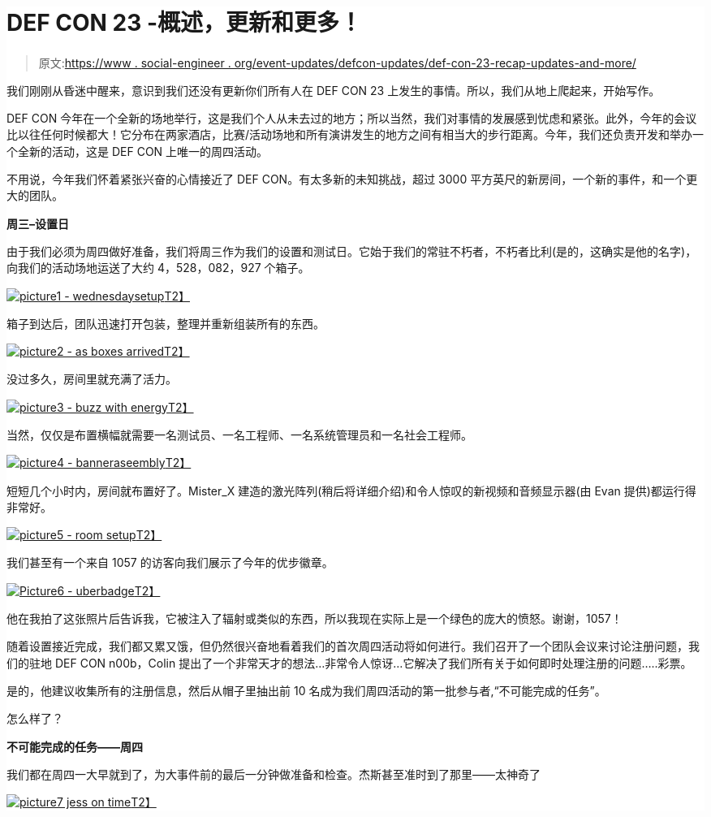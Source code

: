 # DEF CON 23 -概述，更新和更多！

> 原文:[https://www . social-engineer . org/event-updates/defcon-updates/def-con-23-recap-updates-and-more/](https://www.social-engineer.org/event-updates/defcon-updates/def-con-23-recap-updates-and-more/)

我们刚刚从昏迷中醒来，意识到我们还没有更新你们所有人在 DEF CON 23 上发生的事情。所以，我们从地上爬起来，开始写作。

DEF CON 今年在一个全新的场地举行，这是我们个人从未去过的地方；所以当然，我们对事情的发展感到忧虑和紧张。此外，今年的会议比以往任何时候都大！它分布在两家酒店，比赛/活动场地和所有演讲发生的地方之间有相当大的步行距离。今年，我们还负责开发和举办一个全新的活动，这是 DEF CON 上唯一的周四活动。

不用说，今年我们怀着紧张兴奋的心情接近了 DEF CON。有太多新的未知挑战，超过 3000 平方英尺的新房间，一个新的事件，和一个更大的团队。

**周三–设置日**

由于我们必须为周四做好准备，我们将周三作为我们的设置和测试日。它始于我们的常驻不朽者，不朽者比利(是的，这确实是他的名字)，向我们的活动场地运送了大约 4，528，082，927 个箱子。

[![picture1 - wednesdaysetup](../Images/b0bd86734f5f3892fe91e060692a68b5.png)T2】](https://www.social-engineer.org/wp-content/uploads/2015/08/picture1-wednesdaysetup.png)

箱子到达后，团队迅速打开包装，整理并重新组装所有的东西。

[![picture2 - as boxes arrived](../Images/7df855a0386f594e6fdba5241609e839.png)T2】](https://www.social-engineer.org/wp-content/uploads/2015/08/picture2-as-boxes-arrived.png)

没过多久，房间里就充满了活力。

[![picture3 - buzz with energy](../Images/678e1f3ca0f99728c0061e3627ccae7e.png)T2】](https://www.social-engineer.org/wp-content/uploads/2015/08/picture3-buzz-with-energy.png)

当然，仅仅是布置横幅就需要一名测试员、一名工程师、一名系统管理员和一名社会工程师。

[![picture4 - banneraseembly](../Images/82d354a13050fa52b88f2c9298b911bd.png)T2】](https://www.social-engineer.org/wp-content/uploads/2015/08/picture4-banneraseembly.png)

短短几个小时内，房间就布置好了。Mister_X 建造的激光阵列(稍后将详细介绍)和令人惊叹的新视频和音频显示器(由 Evan 提供)都运行得非常好。

[![picture5 - room setup](../Images/a0f354c1b6510017d4eaf6bbf3dff2ca.png)T2】](https://www.social-engineer.org/wp-content/uploads/2015/08/picture5-room-setup.png)

我们甚至有一个来自 1057 的访客向我们展示了今年的优步徽章。

[![Picture6 - uberbadge](../Images/4ac997e7d08a6d851b0221b74b4c5819.png)T2】](https://www.social-engineer.org/wp-content/uploads/2015/08/Picture6-uberbadge.png)

他在我拍了这张照片后告诉我，它被注入了辐射或类似的东西，所以我现在实际上是一个绿色的庞大的愤怒。谢谢，1057！

随着设置接近完成，我们都又累又饿，但仍然很兴奋地看着我们的首次周四活动将如何进行。我们召开了一个团队会议来讨论注册问题，我们的驻地 DEF CON n00b，Colin 提出了一个非常天才的想法…非常令人惊讶…它解决了我们所有关于如何即时处理注册的问题…..彩票。

是的，他建议收集所有的注册信息，然后从帽子里抽出前 10 名成为我们周四活动的第一批参与者,“不可能完成的任务”。

怎么样了？

**不可能完成的任务——周四**

我们都在周四一大早就到了，为大事件前的最后一分钟做准备和检查。杰斯甚至准时到了那里——太神奇了

[![picture7 jess on time](../Images/d0a1b58036c0256d988bdc18d906410e.png)T2】](https://www.social-engineer.org/wp-content/uploads/2015/08/picture7-jess-on-time.png)
